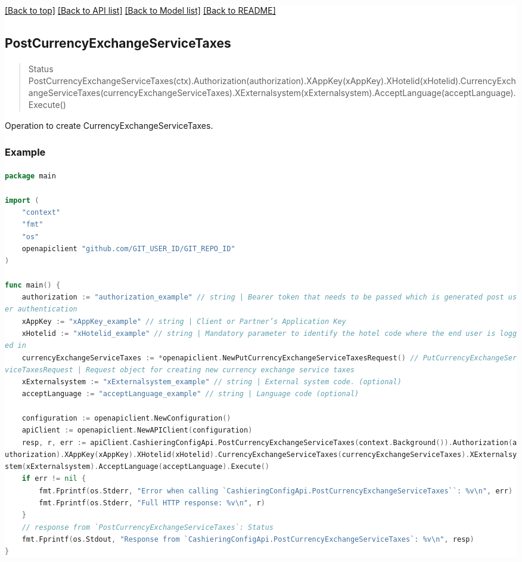 [[Back to top]](#) [[Back to API list]](../README.md#documentation-for-api-endpoints)
[[Back to Model list]](../README.md#documentation-for-models)
[[Back to README]](../README.md)


## PostCurrencyExchangeServiceTaxes

> Status PostCurrencyExchangeServiceTaxes(ctx).Authorization(authorization).XAppKey(xAppKey).XHotelid(xHotelid).CurrencyExchangeServiceTaxes(currencyExchangeServiceTaxes).XExternalsystem(xExternalsystem).AcceptLanguage(acceptLanguage).Execute()

Operation to create CurrencyExchangeServiceTaxes.



### Example

```go
package main

import (
    "context"
    "fmt"
    "os"
    openapiclient "github.com/GIT_USER_ID/GIT_REPO_ID"
)

func main() {
    authorization := "authorization_example" // string | Bearer token that needs to be passed which is generated post user authentication
    xAppKey := "xAppKey_example" // string | Client or Partner’s Application Key
    xHotelid := "xHotelid_example" // string | Mandatory parameter to identify the hotel code where the end user is logged in
    currencyExchangeServiceTaxes := *openapiclient.NewPutCurrencyExchangeServiceTaxesRequest() // PutCurrencyExchangeServiceTaxesRequest | Request object for creating new currency exchange service taxes
    xExternalsystem := "xExternalsystem_example" // string | External system code. (optional)
    acceptLanguage := "acceptLanguage_example" // string | Language code (optional)

    configuration := openapiclient.NewConfiguration()
    apiClient := openapiclient.NewAPIClient(configuration)
    resp, r, err := apiClient.CashieringConfigApi.PostCurrencyExchangeServiceTaxes(context.Background()).Authorization(authorization).XAppKey(xAppKey).XHotelid(xHotelid).CurrencyExchangeServiceTaxes(currencyExchangeServiceTaxes).XExternalsystem(xExternalsystem).AcceptLanguage(acceptLanguage).Execute()
    if err != nil {
        fmt.Fprintf(os.Stderr, "Error when calling `CashieringConfigApi.PostCurrencyExchangeServiceTaxes``: %v\n", err)
        fmt.Fprintf(os.Stderr, "Full HTTP response: %v\n", r)
    }
    // response from `PostCurrencyExchangeServiceTaxes`: Status
    fmt.Fprintf(os.Stdout, "Response from `CashieringConfigApi.PostCurrencyExchangeServiceTaxes`: %v\n", resp)
}
```
